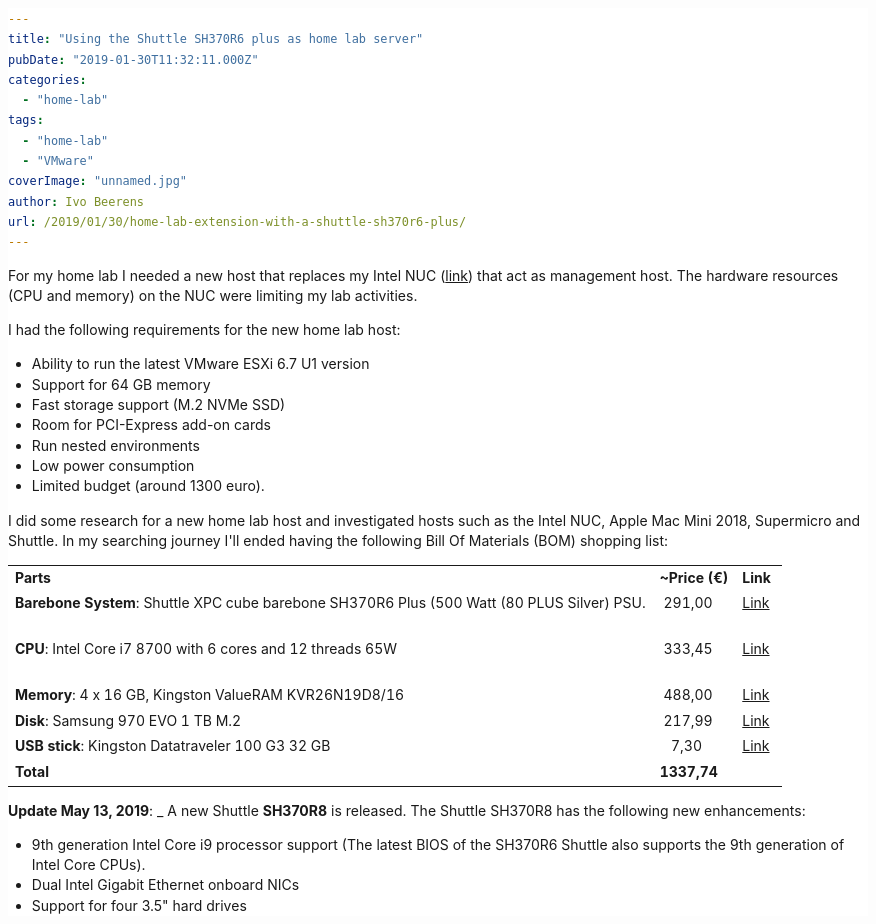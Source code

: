 ```yaml
---
title: "Using the Shuttle SH370R6 plus as home lab server"
pubDate: "2019-01-30T11:32:11.000Z"
categories: 
  - "home-lab"
tags: 
  - "home-lab"
  - "VMware"
coverImage: "unnamed.jpg"
author: Ivo Beerens
url: /2019/01/30/home-lab-extension-with-a-shuttle-sh370r6-plus/
---
```


For my home lab I needed a new host that replaces my Intel NUC ([link](http://www.ivobeerens.nl/2016/02/24/intel-nuc-6th-generation-as-home-server/)) that act as management host. The hardware resources (CPU and memory) on the NUC were limiting my lab activities.

I had the following requirements for the new home lab host:
- Ability to run the latest VMware ESXi 6.7 U1 version
- Support for 64 GB memory
- Fast storage support (M.2 NVMe SSD)
- Room for PCI-Express add-on cards
- Run nested environments
- Low power consumption
- Limited budget (around 1300 euro).

I did some research for a new home lab host and investigated hosts such as the Intel NUC, Apple Mac Mini 2018, Supermicro and Shuttle. In my searching journey I'll ended having the following Bill Of Materials (BOM) shopping list:

<table><tbody><tr><td><strong>Parts</strong></td><td><strong>~Price (€)</strong></td><td><strong>Link&nbsp;</strong></td></tr><tr><td><strong>Barebone System</strong>: Shuttle XPC cube barebone&nbsp;SH370R6 Plus (500 Watt (80 PLUS Silver) PSU.</td><td>&nbsp;291,00<div></div>&nbsp;</td><td><a href="https://tweakers.net/pricewatch/1250583/shuttle-xpc-cube-sh370r6-plus.html" target="_blank" rel="noopener noreferrer">Link</a></td></tr><tr><td><strong>CPU</strong>: Intel Core i7 8700 with 6 cores and 12 threads 65W</td><td>&nbsp;333,45<div></div>&nbsp;</td><td><a href="https://tweakers.net/pricewatch/1051083/intel-core-i7-8700-tray.html" target="_blank" rel="noopener noreferrer">Link</a></td></tr><tr><td><strong>Memory</strong>: 4 x 16 GB, Kingston ValueRAM KVR26N19D8/16</td><td>&nbsp;488,00</td><td><a href="https://tweakers.net/pricewatch/839937/kingston-valueram-kvr26n19d8-16.html#filter:q1YqSKzMTc0r8UxRsjI0qAUA" target="_blank" rel="noopener noreferrer">Link</a></td></tr><tr><td><strong>Disk</strong>: Samsung 970 EVO 1 TB M.2</td><td>&nbsp;217,99</td><td><a href="https://tweakers.net/pricewatch/1169447/samsung-970-evo-1tb.html" target="_blank" rel="noopener noreferrer">Link</a></td></tr><tr><td><strong>USB stick</strong>: Kingston Datatraveler 100 G3 32 GB</td><td>&nbsp; &nbsp;7,30</td><td><a href="https://tweakers.net/pricewatch/340574/kingston-datatraveler-100-g3-32gb-zwart.html" target="_blank" rel="noopener noreferrer">Link</a></td></tr><tr><td><strong>Total</strong></td><td><strong>1337,74</strong></td><td></td></tr></tbody></table>

**Update May 13, 2019**: _ A new Shuttle **SH370R8** is released. The Shuttle SH370R8 has the following new enhancements:
- 9th generation Intel Core i9 processor support (The latest BIOS of the SH370R6 Shuttle also supports the 9th generation of Intel Core CPUs).
- Dual Intel Gigabit Ethernet onboard NICs
- Support for four 3.5" hard drives
